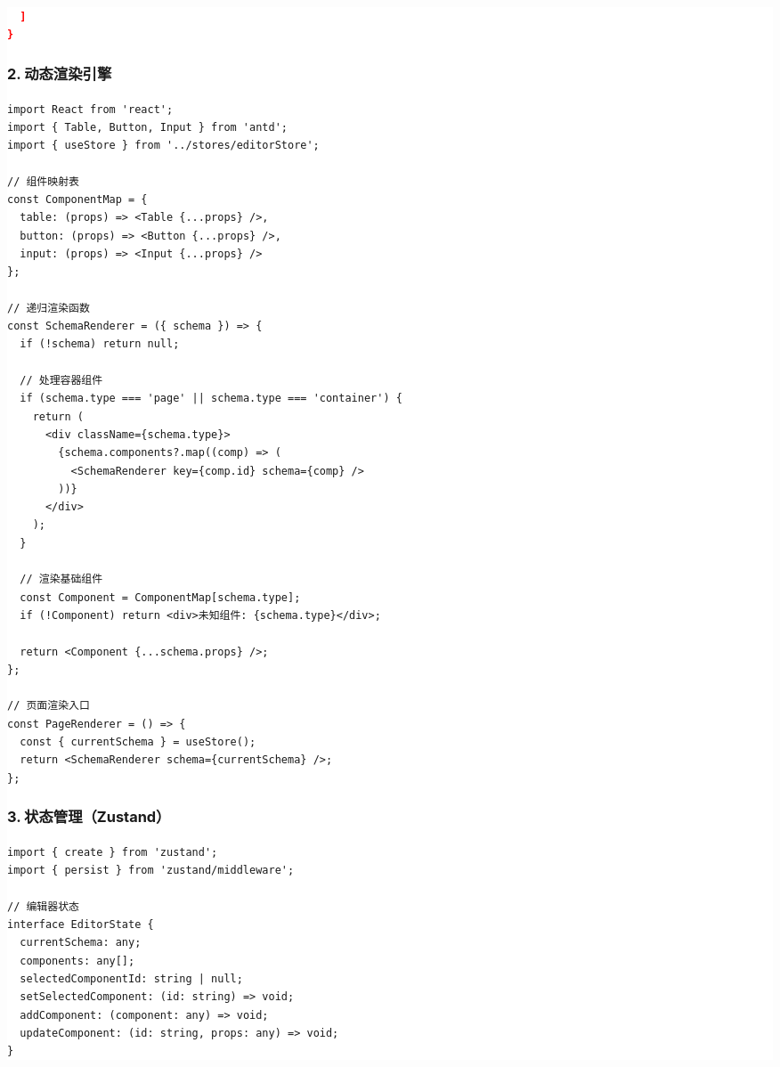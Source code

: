 ```json
  ]
}
```



### 2. 动态渲染引擎
```tsx
import React from 'react';
import { Table, Button, Input } from 'antd';
import { useStore } from '../stores/editorStore';

// 组件映射表
const ComponentMap = {
  table: (props) => <Table {...props} />,
  button: (props) => <Button {...props} />,
  input: (props) => <Input {...props} />
};

// 递归渲染函数
const SchemaRenderer = ({ schema }) => {
  if (!schema) return null;

  // 处理容器组件
  if (schema.type === 'page' || schema.type === 'container') {
    return (
      <div className={schema.type}>
        {schema.components?.map((comp) => (
          <SchemaRenderer key={comp.id} schema={comp} />
        ))}
      </div>
    );
  }

  // 渲染基础组件
  const Component = ComponentMap[schema.type];
  if (!Component) return <div>未知组件: {schema.type}</div>;

  return <Component {...schema.props} />;
};

// 页面渲染入口
const PageRenderer = () => {
  const { currentSchema } = useStore();
  return <SchemaRenderer schema={currentSchema} />;
};
```



### 3. 状态管理（Zustand）
```tsx
import { create } from 'zustand';
import { persist } from 'zustand/middleware';

// 编辑器状态
interface EditorState {
  currentSchema: any;
  components: any[];
  selectedComponentId: string | null;
  setSelectedComponent: (id: string) => void;
  addComponent: (component: any) => void;
  updateComponent: (id: string, props: any) => void;
}

```